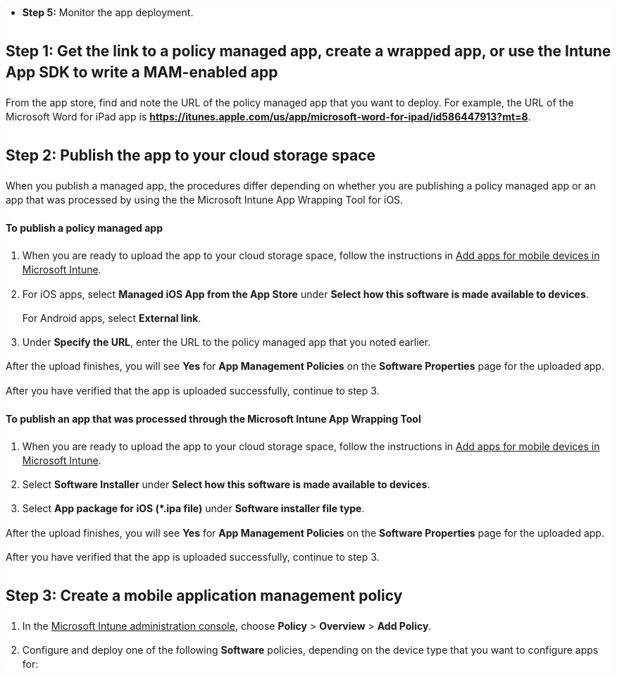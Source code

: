 -   **Step 5:** Monitor the app deployment.

## Step 1: Get the link to a policy managed app, create a wrapped app, or use the Intune App SDK to write a MAM-enabled app

From the app store, find and note the URL of the policy managed app that you want to deploy. For example, the URL of the Microsoft Word for iPad app is **https://itunes.apple.com/us/app/microsoft-word-for-ipad/id586447913?mt=8**.


## Step 2: Publish the app to your cloud storage space
When you publish a managed app, the procedures differ depending on whether you are publishing a policy managed app or an app that was processed by using the the Microsoft Intune App Wrapping Tool for iOS.

#### To publish a policy managed app

1.  When you are ready to upload the app to your cloud storage space, follow the instructions in [Add apps for mobile devices in Microsoft Intune](add-apps-for-mobile-devices-in-microsoft-intune.md).

2.  For iOS apps, select **Managed iOS App from the App Store** under **Select how this software is made available to devices**.

    For Android apps, select **External link**.

3.  Under **Specify the URL**, enter the URL to the policy managed app that you noted earlier.

After the upload finishes, you will see **Yes** for **App Management Policies** on the **Software Properties** page for the uploaded app.

After you have verified that the app is uploaded successfully, continue to step 3.

#### To publish an app that was processed through the Microsoft Intune App Wrapping Tool

1.  When you are ready to upload the app to your cloud storage space, follow the instructions in [Add apps for mobile devices in Microsoft Intune](add-apps-for-mobile-devices-in-microsoft-intune.md).

2.  Select **Software Installer** under **Select how this software is made available to devices**.

3.  Select **App package for iOS (&#42;.ipa file)** under **Software installer file type**.

After the upload finishes, you will see **Yes** for **App Management Policies** on the **Software Properties** page for the uploaded app.

After you have verified that the app is uploaded successfully, continue to step 3.

## Step 3: Create a mobile application management policy

1.  In the [Microsoft Intune administration console](https://manage.microsoft.com), choose **Policy** &gt; **Overview** &gt; **Add Policy**.

2.  Configure and deploy one of the following **Software** policies, depending on the device type that you want to configure apps for:

